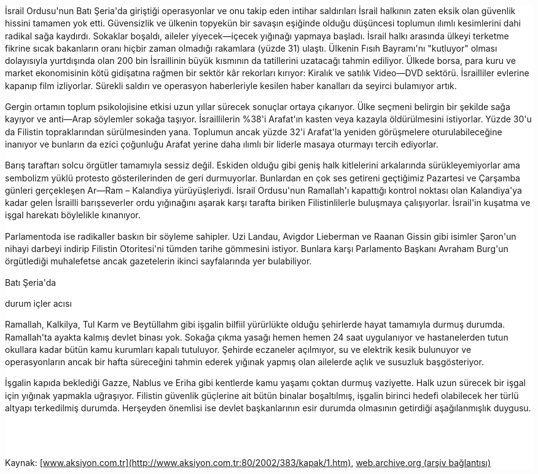  </p>
 <p class="metin">
  İsrail Ordusu'nun Batı Şeria'da giriştiği operasyonlar ve onu takip eden intihar saldırıları İsrail halkının zaten eksik olan güvenlik hissini tamamen yok etti. Güvensizlik ve ülkenin topyekün bir savaşın eşiğinde olduğu düşüncesi toplumun ılımlı kesimlerini dahi radikal sağa kaydırdı. Sokaklar boşaldı, aileler yiyecek—içecek yığınağı yapmaya başladı. İsrail halkı arasında ülkeyi terketme fikrine sıcak bakanların oranı hiçbir zaman olmadığı rakamlara (yüzde 31) ulaştı. Ülkenin Fısıh Bayramı'nı "kutluyor" olması dolayısıyla yurtdışında olan 200 bin İsraillinin büyük kısmının da tatillerini uzatacağı tahmin ediliyor. Ülkede borsa, para kuru ve market ekonomisinin kötü gidişatına rağmen bir sektör kâr rekorları kırıyor: Kiralık ve satılık Video—DVD sektörü. İsrailliler evlerine kapanıp film izliyorlar. Sürekli saldırı ve operasyon haberleriyle kesilen haber kanalları da seyirci bulamıyor artık.
 </p>
 <p class="metin">
  Gergin ortamın toplum psikolojisine etkisi uzun yıllar sürecek sonuçlar ortaya çıkarıyor. Ülke seçmeni belirgin bir şekilde sağa kayıyor ve anti—Arap söylemler sokağa taşıyor. İsraillilerin %38'i Arafat'ın kasten veya kazayla öldürülmesini istiyorlar. Yüzde 30'u da Filistin topraklarından sürülmesinden yana. Toplumun ancak yüzde 32'i Arafat'la yeniden görüşmelere oturulabileceğine inanıyor ve bunların da ezici çoğunluğu Arafat yerine daha ılımlı bir liderle masaya oturmayı tercih ediyorlar.
 </p>
 <p class="metin">
  Barış taraftarı solcu örgütler tamamıyla sessiz değil. Eskiden olduğu gibi geniş halk kitlelerini arkalarında sürükleyemiyorlar ama sembolizm yüklü protesto gösterilerinden de geri durmuyorlar. Bunlardan en çok ses getireni geçtiğimiz Pazartesi ve Çarşamba günleri gerçekleşen Ar—Ram – Kalandiya yürüyüşleriydi. İsrail Ordusu'nun Ramallah'ı kapattığı kontrol noktası olan Kalandiya'ya kadar gelen İsrailli barışseverler ordu yığınağını aşarak karşı tarafta biriken Filistinlilerle buluşmaya çalışıyorlar. İsrail'in kuşatma ve işgal harekatı böylelikle kınanıyor.
 </p>
 <p class="metin">
  Parlamentoda ise radikaller baskın bir söyleme sahipler. Uzi Landau, Avigdor Lieberman ve Raanan Gissin gibi isimler Şaron'un nihayi darbeyi indirip Filistin Otoritesi'ni tümden tarihe gömmesini istiyor. Bunlara karşı Parlamento Başkanı Avraham Burg'un örgütlediği muhalefetse ancak gazetelerin ikinci sayfalarında yer bulabiliyor.
 </p>
 <p class="metin">
  Batı Şeria'da
 </p>
 <p class="metin">
  durum içler acısı
 </p>
 <p class="metin">
  Ramallah, Kalkilya, Tul Karm ve Beytüllahm gibi işgalin bilfiil yürürlükte olduğu şehirlerde hayat tamamıyla durmuş durumda. Ramallah'ta ayakta kalmış devlet binası yok. Sokağa çıkma yasağı hemen hemen 24 saat uygulanıyor ve hastanelerden tutun okullara kadar bütün kamu kurumları kapalı tutuluyor. Şehirde eczaneler açılmıyor, su ve elektrik kesik bulunuyor ve operasyonların ancak bir hafta süreceğini tahmin ederek yığınak yapmış olan ailelerde açlık ve susuzluk başgösteriyor.
 </p>
 <p class="metin">
  İşgalin kapıda beklediği Gazze, Nablus ve Eriha gibi kentlerde kamu yaşamı çoktan durmuş vaziyette. Halk uzun sürecek bir işgal için yığınak yapmakla uğraşıyor. Filistin güvenlik güçlerine ait bütün binalar boşaltılmış, işgalin birinci hedefi olabilecek her türlü altyapı terkedilmiş durumda. Herşeyden önemlisi ise devlet başkanlarının esir durumda olmasının getirdiği aşağılanmışlık duygusu.
 </p>
 <p class="metin">
 </p>
 <p class="metin">
 </p>
 <br/>
 <br/>
</div>

Kaynak: [www.aksiyon.com.tr](http://www.aksiyon.com.tr:80/2002/383/kapak/1.htm), [web.archive.org (arşiv bağlantısı)](http://web.archive.org/web/20020420115709/http://www.aksiyon.com.tr:80/2002/383/kapak/1.htm)
